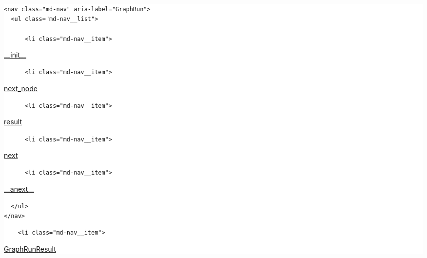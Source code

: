     <nav class="md-nav" aria-label="GraphRun">
      <ul class="md-nav__list">
        
          <li class="md-nav__item">
  <a href="#pydantic_graph.graph.GraphRun.__init__" class="md-nav__link">
    <span class="md-ellipsis">
      __init__
    </span>
  </a>
  
</li>
        
          <li class="md-nav__item">
  <a href="#pydantic_graph.graph.GraphRun.next_node" class="md-nav__link">
    <span class="md-ellipsis">
      next_node
    </span>
  </a>
  
</li>
        
          <li class="md-nav__item">
  <a href="#pydantic_graph.graph.GraphRun.result" class="md-nav__link">
    <span class="md-ellipsis">
      result
    </span>
  </a>
  
</li>
        
          <li class="md-nav__item">
  <a href="#pydantic_graph.graph.GraphRun.next" class="md-nav__link">
    <span class="md-ellipsis">
      next
    </span>
  </a>
  
</li>
        
          <li class="md-nav__item">
  <a href="#pydantic_graph.graph.GraphRun.__anext__" class="md-nav__link">
    <span class="md-ellipsis">
      __anext__
    </span>
  </a>
  
</li>
        
      </ul>
    </nav>
  
</li>
      
        <li class="md-nav__item">
  <a href="#pydantic_graph.graph.GraphRunResult" class="md-nav__link">
    <span class="md-ellipsis">
      GraphRunResult
    </span>
  </a>
  